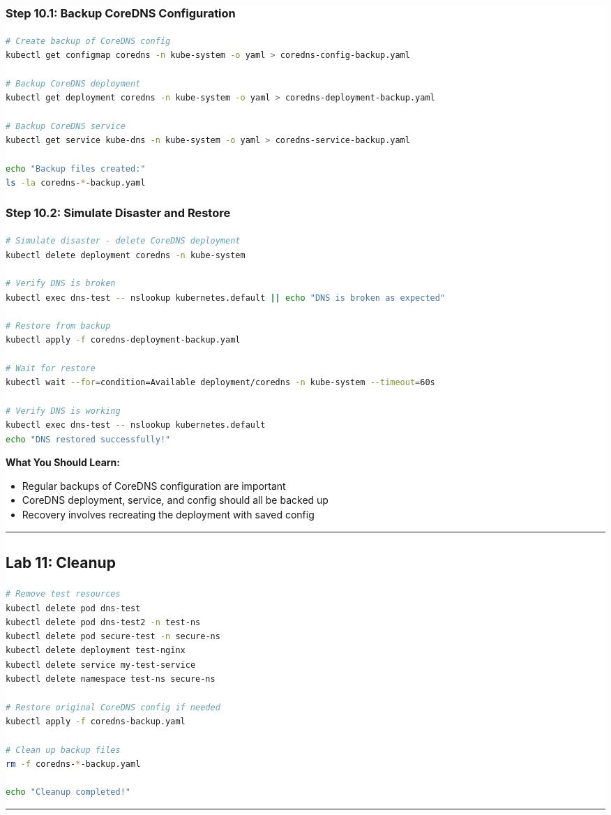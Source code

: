 ### Step 10.1: Backup CoreDNS Configuration
```bash
# Create backup of CoreDNS config
kubectl get configmap coredns -n kube-system -o yaml > coredns-config-backup.yaml

# Backup CoreDNS deployment
kubectl get deployment coredns -n kube-system -o yaml > coredns-deployment-backup.yaml

# Backup CoreDNS service
kubectl get service kube-dns -n kube-system -o yaml > coredns-service-backup.yaml

echo "Backup files created:"
ls -la coredns-*-backup.yaml
```

### Step 10.2: Simulate Disaster and Restore
```bash
# Simulate disaster - delete CoreDNS deployment
kubectl delete deployment coredns -n kube-system

# Verify DNS is broken
kubectl exec dns-test -- nslookup kubernetes.default || echo "DNS is broken as expected"

# Restore from backup
kubectl apply -f coredns-deployment-backup.yaml

# Wait for restore
kubectl wait --for=condition=Available deployment/coredns -n kube-system --timeout=60s

# Verify DNS is working
kubectl exec dns-test -- nslookup kubernetes.default
echo "DNS restored successfully!"
```

**What You Should Learn:**
- Regular backups of CoreDNS configuration are important
- CoreDNS deployment, service, and config should all be backed up
- Recovery involves recreating the deployment with saved config

---

## Lab 11: Cleanup
```bash
# Remove test resources
kubectl delete pod dns-test
kubectl delete pod dns-test2 -n test-ns
kubectl delete pod secure-test -n secure-ns
kubectl delete deployment test-nginx
kubectl delete service my-test-service
kubectl delete namespace test-ns secure-ns

# Restore original CoreDNS config if needed
kubectl apply -f coredns-backup.yaml

# Clean up backup files
rm -f coredns-*-backup.yaml

echo "Cleanup completed!"
```

---